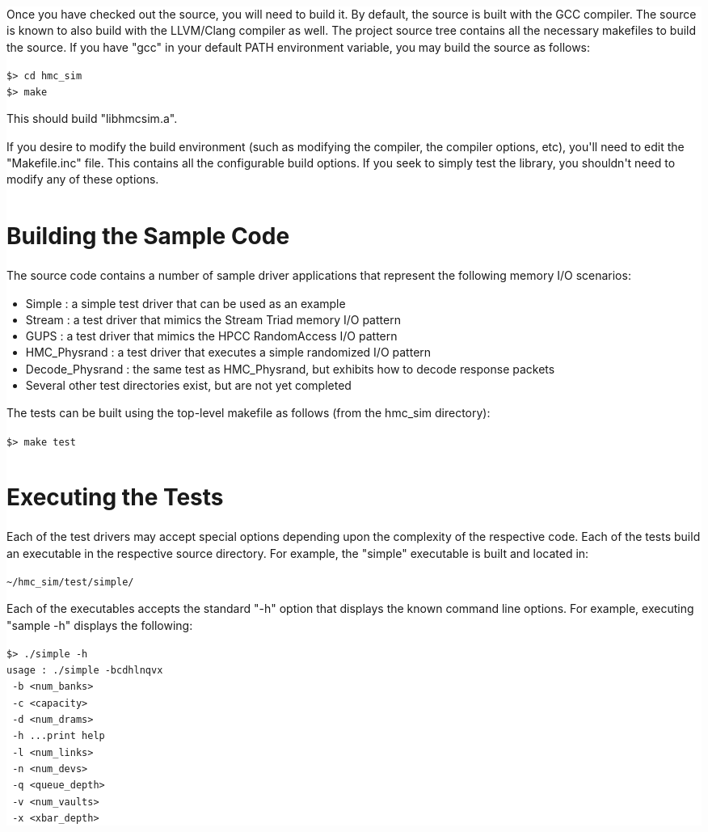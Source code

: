 Once you have checked out the source, you will need to build it.  By default, the source is built with the GCC compiler.  The source is known to also build with the LLVM/Clang compiler as well.  The project source tree contains all the necessary makefiles to build the source.  If you have "gcc" in your default PATH environment variable, you may build the source as follows:
```
$> cd hmc_sim 
$> make
```
This should build "libhmcsim.a".

If you desire to modify the build environment (such as modifying the compiler, the compiler options, etc), you'll need to edit the "Makefile.inc" file.  This contains all the configurable build options.  If you seek to simply test the library, you shouldn't need to modify any of these options.

# Building the Sample Code #

The source code contains a number of sample driver applications that represent the following memory I/O scenarios:
  * Simple : a simple test driver that can be used as an example
  * Stream : a test driver that mimics the Stream Triad memory I/O pattern
  * GUPS : a test driver that mimics the HPCC RandomAccess I/O pattern
  * HMC\_Physrand : a test driver that executes a simple randomized I/O pattern
  * Decode\_Physrand : the same test as HMC\_Physrand, but exhibits how to decode response packets
  * Several other test directories exist, but are not yet completed

The tests can be built using the top-level makefile as follows (from the hmc\_sim directory):
```
$> make test
```

# Executing the Tests #

Each of the test drivers may accept special options depending upon the complexity of the respective code.  Each of the tests build an executable in the respective source directory.  For example, the "simple" executable is built and located in:
```
~/hmc_sim/test/simple/
```
Each of the executables accepts the standard "-h" option that displays the known command line options.  For example, executing "sample -h" displays the following:
```
$> ./simple -h
usage : ./simple -bcdhlnqvx
 -b <num_banks>
 -c <capacity>
 -d <num_drams>
 -h ...print help
 -l <num_links>
 -n <num_devs>
 -q <queue_depth>
 -v <num_vaults>
 -x <xbar_depth>
```
